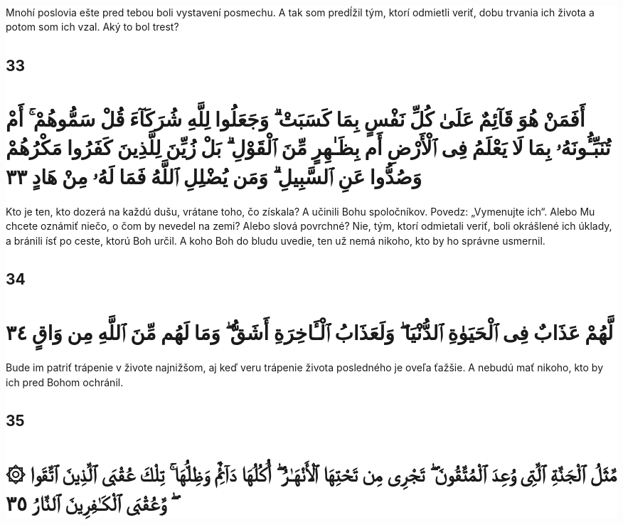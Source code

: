 <p>Mnohí poslovia ešte pred tebou boli vystavení posmechu. A tak som predĺžil tým, ktorí odmietli veriť, dobu trvania ich života a potom som ich vzal. Aký to bol trest?</p>
</div>

<div class="break"></div>

## 33


<Badge type="info" text="13:33" class="badge" />
<div>
<div class="main-verse" >

<h1 class="verse-arabic">أَفَمَنْ هُوَ قَآئِمٌ عَلَىٰ كُلِّ نَفْسٍ بِمَا كَسَبَتْ ۗ وَجَعَلُوا لِلَّهِ شُرَكَآءَ قُلْ سَمُّوهُمْ ۚ أَمْ تُنَبِّـُٔونَهُۥ بِمَا لَا يَعْلَمُ فِى ٱلْأَرْضِ أَم بِظَـٰهِرٍ مِّنَ ٱلْقَوْلِ ۗ بَلْ زُيِّنَ لِلَّذِينَ كَفَرُوا مَكْرُهُمْ وَصُدُّوا عَنِ ٱلسَّبِيلِ ۗ وَمَن يُضْلِلِ ٱللَّهُ فَمَا لَهُۥ مِنْ هَادٍ ٣٣</h1>
</div>

<p>Kto je ten, kto dozerá na každú dušu, vrátane toho, čo získala? A učinili Bohu spoločníkov. Povedz: „Vymenujte ich“. Alebo Mu chcete oznámiť niečo, o čom by nevedel na zemi? Alebo slová povrchné? Nie, tým, ktorí odmietali veriť, boli okrášlené ich úklady, a bránili ísť po ceste, ktorú Boh určil. A koho Boh do bludu uvedie, ten už nemá nikoho, kto by ho správne usmernil.</p>
</div>
<div class="break"></div>

## 34


<Badge type="info" text="13:34" class="badge" />
<div>
<div class="main-verse" >

<h1 class="verse-arabic">لَّهُمْ عَذَابٌ فِى ٱلْحَيَوٰةِ ٱلدُّنْيَا ۖ وَلَعَذَابُ ٱلْـَٔاخِرَةِ أَشَقُّ ۖ وَمَا لَهُم مِّنَ ٱللَّهِ مِن وَاقٍ ٣٤</h1>
</div>

<p>Bude im patriť trápenie v živote najnižšom, aj keď veru trápenie života posledného je oveľa ťažšie. A nebudú mať nikoho, kto by ich pred Bohom ochránil.</p>
</div>

<div class="break"></div>

## 35


<Badge type="info" text="13:35" class="badge" />
<div>
<div class="main-verse" >

<h1 class="verse-arabic">۞ مَّثَلُ ٱلْجَنَّةِ ٱلَّتِى وُعِدَ ٱلْمُتَّقُونَ ۖ تَجْرِى مِن تَحْتِهَا ٱلْأَنْهَـٰرُ ۖ أُكُلُهَا دَآئِمٌ وَظِلُّهَا ۚ تِلْكَ عُقْبَى ٱلَّذِينَ ٱتَّقَوا ۖ وَّعُقْبَى ٱلْكَـٰفِرِينَ ٱلنَّارُ ٣٥</h1>
</div>

